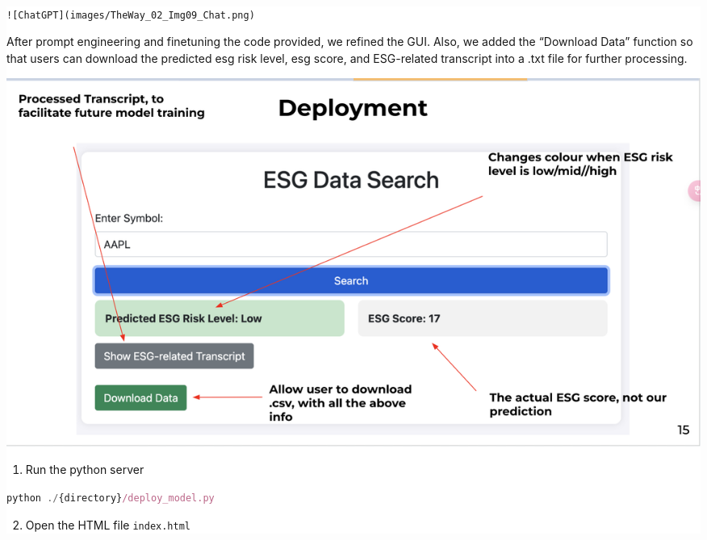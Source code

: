    ![ChatGPT](images/TheWay_02_Img09_Chat.png)
    

After prompt engineering and finetuning the code provided, we refined the GUI. Also, we added the “Download Data” function so that users can download the predicted esg risk level, esg score, and ESG-related transcript into a .txt file for further processing. 

![Deploy GUI](images/TheWay_02_Img10_Deploy.png)

1. Run the python server 

```jsx
python ./{directory}/deploy_model.py 
```

2. Open the HTML file `index.html`
